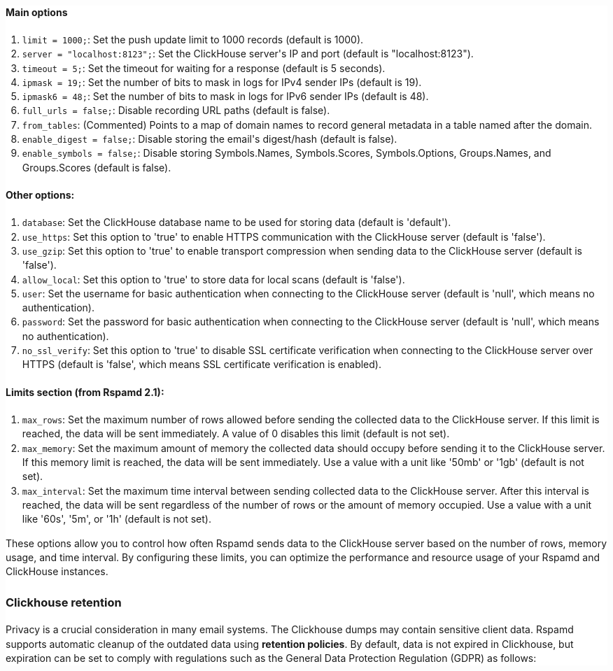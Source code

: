 #### Main options

1. `limit = 1000;`: Set the push update limit to 1000 records (default is 1000).
2. `server = "localhost:8123";`: Set the ClickHouse server's IP and port (default is "localhost:8123").
3. `timeout = 5;`: Set the timeout for waiting for a response (default is 5 seconds).
4. `ipmask = 19;`: Set the number of bits to mask in logs for IPv4 sender IPs (default is 19).
5. `ipmask6 = 48;`: Set the number of bits to mask in logs for IPv6 sender IPs (default is 48).
6. `full_urls = false;`: Disable recording URL paths (default is false).
7. `from_tables`: (Commented) Points to a map of domain names to record general metadata in a table named after the domain.
8. `enable_digest = false;`: Disable storing the email's digest/hash (default is false).
9. `enable_symbols = false;`: Disable storing Symbols.Names, Symbols.Scores, Symbols.Options, Groups.Names, and Groups.Scores (default is false).

#### Other options:
1. `database`: Set the ClickHouse database name to be used for storing data (default is 'default').
2. `use_https`: Set this option to 'true' to enable HTTPS communication with the ClickHouse server (default is 'false').
3. `use_gzip`: Set this option to 'true' to enable transport compression when sending data to the ClickHouse server (default is 'false').
4. `allow_local`: Set this option to 'true' to store data for local scans (default is 'false').
5. `user`: Set the username for basic authentication when connecting to the ClickHouse server (default is 'null', which means no authentication).
6. `password`: Set the password for basic authentication when connecting to the ClickHouse server (default is 'null', which means no authentication).
7. `no_ssl_verify`: Set this option to 'true' to disable SSL certificate verification when connecting to the ClickHouse server over HTTPS (default is 'false', which means SSL certificate verification is enabled).


#### Limits section (from Rspamd 2.1):

1. `max_rows`: Set the maximum number of rows allowed before sending the collected data to the ClickHouse server. If this limit is reached, the data will be sent immediately. A value of 0 disables this limit (default is not set).
2. `max_memory`: Set the maximum amount of memory the collected data should occupy before sending it to the ClickHouse server. If this memory limit is reached, the data will be sent immediately. Use a value with a unit like '50mb' or '1gb' (default is not set).
3. `max_interval`: Set the maximum time interval between sending collected data to the ClickHouse server. After this interval is reached, the data will be sent regardless of the number of rows or the amount of memory occupied. Use a value with a unit like '60s', '5m', or '1h' (default is not set).

These options allow you to control how often Rspamd sends data to the ClickHouse server based on the number of rows, memory usage, and time interval. By configuring these limits, you can optimize the performance and resource usage of your Rspamd and ClickHouse instances.


### Clickhouse retention

Privacy is a crucial consideration in many email systems. The Clickhouse dumps may contain sensitive client data. Rspamd supports automatic cleanup of the outdated data using **retention policies**. By default, data is not expired in Clickhouse, but expiration can be set to comply with regulations such as the General Data Protection Regulation (GDPR) as follows:

